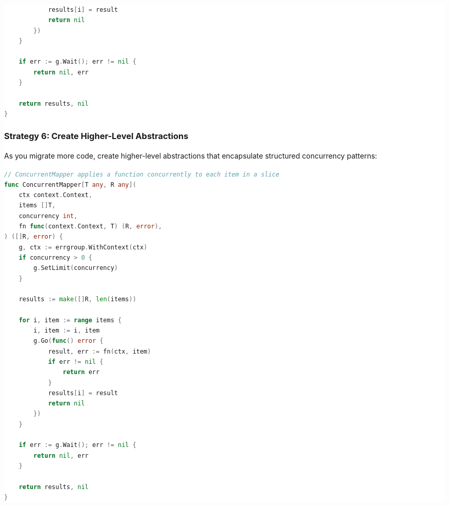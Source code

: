 ```go
            results[i] = result
            return nil
        })
    }
  
    if err := g.Wait(); err != nil {
        return nil, err
    }
  
    return results, nil
}
```

### Strategy 6: Create Higher-Level Abstractions

As you migrate more code, create higher-level abstractions that encapsulate structured concurrency patterns:

```go
// ConcurrentMapper applies a function concurrently to each item in a slice
func ConcurrentMapper[T any, R any](
    ctx context.Context, 
    items []T, 
    concurrency int,
    fn func(context.Context, T) (R, error),
) ([]R, error) {
    g, ctx := errgroup.WithContext(ctx)
    if concurrency > 0 {
        g.SetLimit(concurrency)
    }
  
    results := make([]R, len(items))
  
    for i, item := range items {
        i, item := i, item
        g.Go(func() error {
            result, err := fn(ctx, item)
            if err != nil {
                return err
            }
            results[i] = result
            return nil
        })
    }
  
    if err := g.Wait(); err != nil {
        return nil, err
    }
  
    return results, nil
}
```
